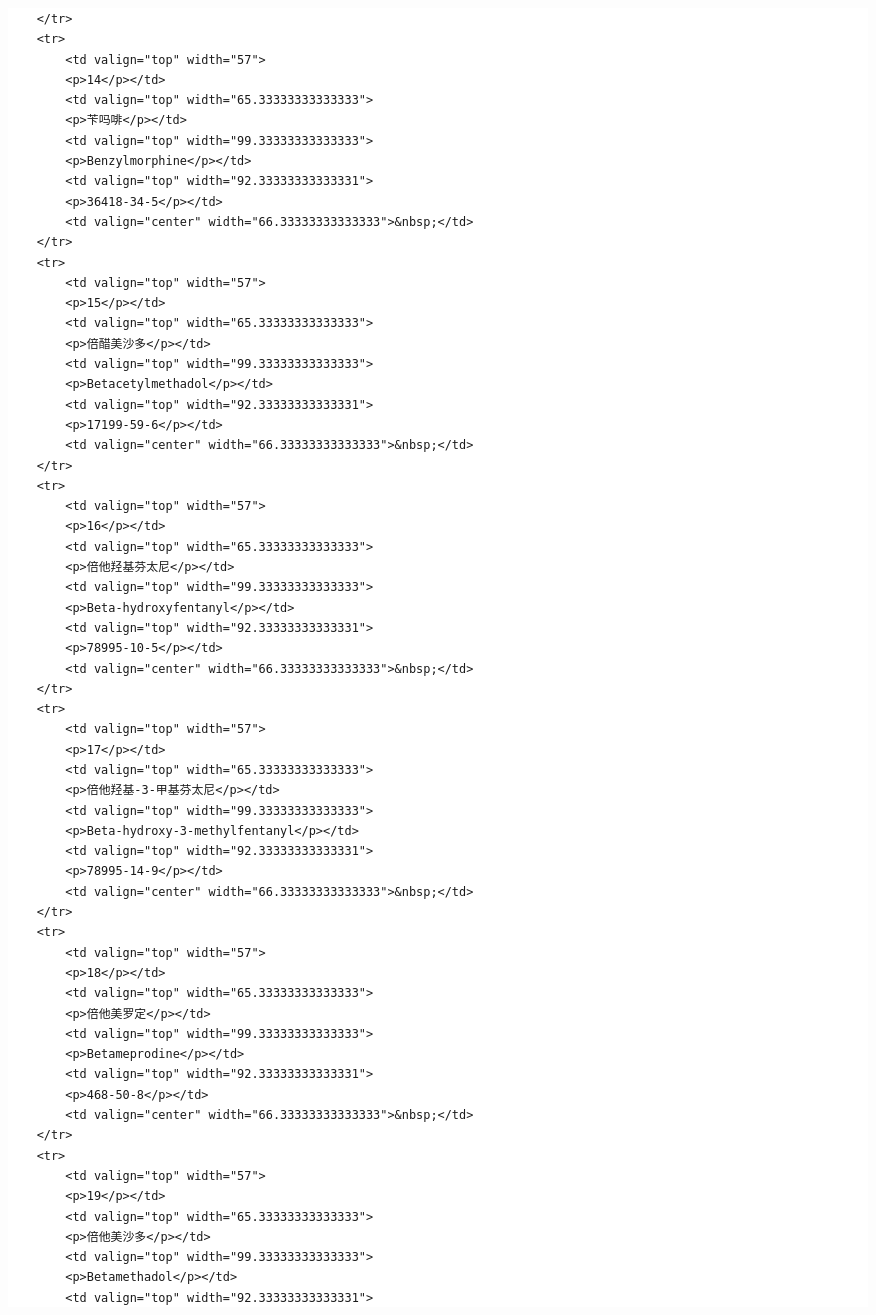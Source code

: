         </tr>
        <tr>
            <td valign="top" width="57">
            <p>14</p></td>
            <td valign="top" width="65.33333333333333">
            <p>苄吗啡</p></td>
            <td valign="top" width="99.33333333333333">
            <p>Benzylmorphine</p></td>
            <td valign="top" width="92.33333333333331">
            <p>36418-34-5</p></td>
            <td valign="center" width="66.33333333333333">&nbsp;</td>
        </tr>
        <tr>
            <td valign="top" width="57">
            <p>15</p></td>
            <td valign="top" width="65.33333333333333">
            <p>倍醋美沙多</p></td>
            <td valign="top" width="99.33333333333333">
            <p>Betacetylmethadol</p></td>
            <td valign="top" width="92.33333333333331">
            <p>17199-59-6</p></td>
            <td valign="center" width="66.33333333333333">&nbsp;</td>
        </tr>
        <tr>
            <td valign="top" width="57">
            <p>16</p></td>
            <td valign="top" width="65.33333333333333">
            <p>倍他羟基芬太尼</p></td>
            <td valign="top" width="99.33333333333333">
            <p>Beta-hydroxyfentanyl</p></td>
            <td valign="top" width="92.33333333333331">
            <p>78995-10-5</p></td>
            <td valign="center" width="66.33333333333333">&nbsp;</td>
        </tr>
        <tr>
            <td valign="top" width="57">
            <p>17</p></td>
            <td valign="top" width="65.33333333333333">
            <p>倍他羟基-3-甲基芬太尼</p></td>
            <td valign="top" width="99.33333333333333">
            <p>Beta-hydroxy-3-methylfentanyl</p></td>
            <td valign="top" width="92.33333333333331">
            <p>78995-14-9</p></td>
            <td valign="center" width="66.33333333333333">&nbsp;</td>
        </tr>
        <tr>
            <td valign="top" width="57">
            <p>18</p></td>
            <td valign="top" width="65.33333333333333">
            <p>倍他美罗定</p></td>
            <td valign="top" width="99.33333333333333">
            <p>Betameprodine</p></td>
            <td valign="top" width="92.33333333333331">
            <p>468-50-8</p></td>
            <td valign="center" width="66.33333333333333">&nbsp;</td>
        </tr>
        <tr>
            <td valign="top" width="57">
            <p>19</p></td>
            <td valign="top" width="65.33333333333333">
            <p>倍他美沙多</p></td>
            <td valign="top" width="99.33333333333333">
            <p>Betamethadol</p></td>
            <td valign="top" width="92.33333333333331">